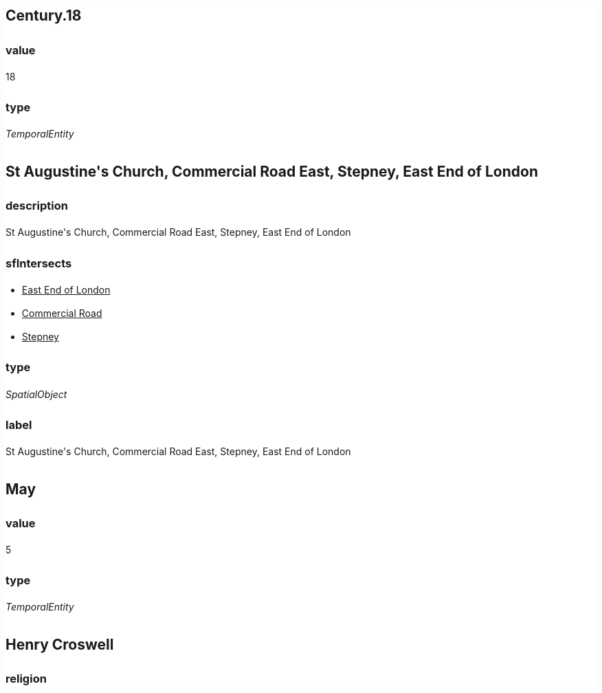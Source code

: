 ## Century.18

### value


18

### type


*TemporalEntity*

## St Augustine's Church, Commercial Road East, Stepney, East End of London

### description


St Augustine's Church, Commercial Road East, Stepney, East End of London

### sfIntersects

 - [East End of London](#East-End-of-London)

 - [Commercial Road](#Commercial-Road)

 - [Stepney](#Stepney)

### type


*SpatialObject*

### label


St Augustine's Church, Commercial Road East, Stepney, East End of London

## May

### value


5

### type


*TemporalEntity*

## Henry Croswell

### religion
